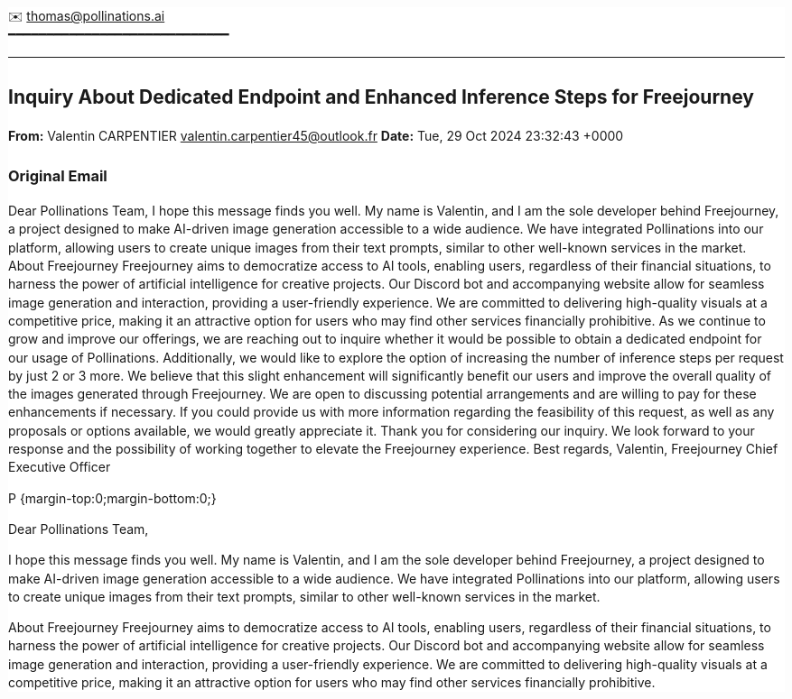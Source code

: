 ✉️ thomas@pollinations.ai  
━━━━━━━━━━━━━━━━━━━━━━━━━━━━━

---
## Inquiry About Dedicated Endpoint and Enhanced Inference Steps for Freejourney
**From:** Valentin CARPENTIER <valentin.carpentier45@outlook.fr>
**Date:** Tue, 29 Oct 2024 23:32:43 +0000

### Original Email
Dear Pollinations Team,
I hope this message finds you well. My name is Valentin, and I am the sole developer behind Freejourney, a project designed to make AI-driven image generation accessible to a wide audience. We have integrated Pollinations into our platform, allowing users to create unique images from their text prompts, similar to other well-known services in the market.
About Freejourney
Freejourney aims to democratize access to AI tools, enabling users, regardless of their financial situations, to harness the power of artificial intelligence for creative projects. Our Discord bot and accompanying website allow for seamless image generation and interaction, providing a user-friendly experience. We are committed to delivering high-quality visuals at a competitive price, making it an attractive option for users who may find other services financially prohibitive.
As we continue to grow and improve our offerings, we are reaching out to inquire whether it would be possible to obtain a dedicated endpoint for our usage of Pollinations. Additionally, we would like to explore the option of increasing the number of inference steps per request by just 2 or 3 more. We believe that this slight enhancement will significantly benefit our users and improve the overall quality of the images generated through Freejourney.
We are open to discussing potential arrangements and are willing to pay for these enhancements if necessary. If you could provide us with more information regarding the feasibility of this request, as well as any proposals or options available, we would greatly appreciate it.
Thank you for considering our inquiry. We look forward to your response and the possibility of working together to elevate the Freejourney experience.
Best regards,
Valentin,
Freejourney Chief Executive Officer

 P {margin-top:0;margin-bottom:0;} 

Dear Pollinations Team,

I hope this message finds you well. My name is Valentin, and I am the sole developer behind Freejourney, a project designed to make AI-driven image generation accessible to a wide audience. We have integrated Pollinations into our platform, allowing users to
 create unique images from their text prompts, similar to other well-known services in the market.

About Freejourney
Freejourney aims to democratize access to AI tools, enabling users, regardless of their financial situations, to harness the power of artificial intelligence for creative projects. Our Discord bot and accompanying website allow for seamless image generation
 and interaction, providing a user-friendly experience. We are committed to delivering high-quality visuals at a competitive price, making it an attractive option for users who may find other services financially prohibitive.

